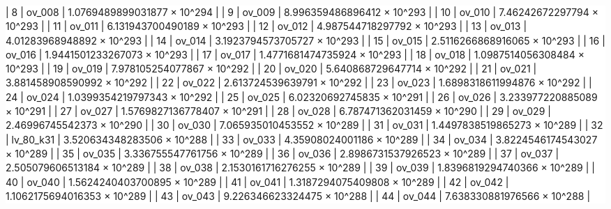 | 8 | ov_008 | 1.0769489899031877 × 10^294 |
| 9 | ov_009 | 8.996359486896412 × 10^293 |
| 10 | ov_010 | 7.46242672297794 × 10^293 |
| 11 | ov_011 | 6.131943700490189 × 10^293 |
| 12 | ov_012 | 4.987544718297792 × 10^293 |
| 13 | ov_013 | 4.01283968948892 × 10^293 |
| 14 | ov_014 | 3.1923794573705727 × 10^293 |
| 15 | ov_015 | 2.5116266868916065 × 10^293 |
| 16 | ov_016 | 1.9441501233267073 × 10^293 |
| 17 | ov_017 | 1.4771681474735924 × 10^293 |
| 18 | ov_018 | 1.0987514056308484 × 10^293 |
| 19 | ov_019 | 7.978105254077867 × 10^292 |
| 20 | ov_020 | 5.640868729647714 × 10^292 |
| 21 | ov_021 | 3.881458908590992 × 10^292 |
| 22 | ov_022 | 2.613724539639791 × 10^292 |
| 23 | ov_023 | 1.6898318611994876 × 10^292 |
| 24 | ov_024 | 1.0399354219797343 × 10^292 |
| 25 | ov_025 | 6.02320692745835 × 10^291 |
| 26 | ov_026 | 3.233977220885089 × 10^291 |
| 27 | ov_027 | 1.5769827136778407 × 10^291 |
| 28 | ov_028 | 6.787471362031459 × 10^290 |
| 29 | ov_029 | 2.46996745542373 × 10^290 |
| 30 | ov_030 | 7.065935010453552 × 10^289 |
| 31 | ov_031 | 1.4497838519865273 × 10^289 |
| 32 | lv_80_k31 | 3.520634348283506 × 10^288 |
| 33 | ov_033 | 4.35908024001186 × 10^289 |
| 34 | ov_034 | 3.8224546174543027 × 10^289 |
| 35 | ov_035 | 3.336755547761756 × 10^289 |
| 36 | ov_036 | 2.8986731537926523 × 10^289 |
| 37 | ov_037 | 2.505079606513184 × 10^289 |
| 38 | ov_038 | 2.1530161716276255 × 10^289 |
| 39 | ov_039 | 1.8396819294740366 × 10^289 |
| 40 | ov_040 | 1.5624240403700895 × 10^289 |
| 41 | ov_041 | 1.3187294075409808 × 10^289 |
| 42 | ov_042 | 1.1062175694016353 × 10^289 |
| 43 | ov_043 | 9.226346623324475 × 10^288 |
| 44 | ov_044 | 7.638330881976566 × 10^288 |
